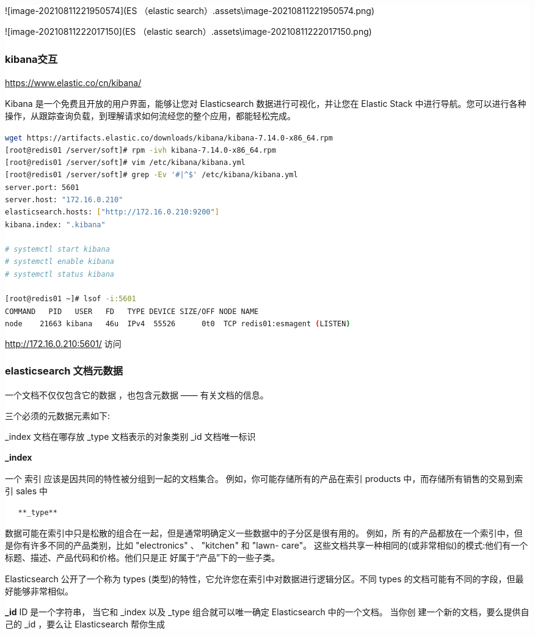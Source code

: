 ![image-20210811221950574](ES （elastic search）.assets\image-20210811221950574.png)

![image-20210811222017150](ES （elastic search）.assets\image-20210811222017150.png)

### kibana交互

https://www.elastic.co/cn/kibana/

Kibana 是一个免费且开放的用户界面，能够让您对 Elasticsearch 数据进行可视化，并让您在 Elastic Stack 中进行导航。您可以进行各种操作，从跟踪查询负载，到理解请求如何流经您的整个应用，都能轻松完成。

```BASH
wget https://artifacts.elastic.co/downloads/kibana/kibana-7.14.0-x86_64.rpm
[root@redis01 /server/soft]# rpm -ivh kibana-7.14.0-x86_64.rpm 
[root@redis01 /server/soft]# vim /etc/kibana/kibana.yml 
[root@redis01 /server/soft]# grep -Ev '#|^$' /etc/kibana/kibana.yml 
server.port: 5601
server.host: "172.16.0.210"
elasticsearch.hosts: ["http://172.16.0.210:9200"]
kibana.index: ".kibana"

# systemctl start kibana
# systemctl enable kibana
# systemctl status kibana

[root@redis01 ~]# lsof -i:5601
COMMAND   PID   USER   FD   TYPE DEVICE SIZE/OFF NODE NAME
node    21663 kibana   46u  IPv4  55526      0t0  TCP redis01:esmagent (LISTEN)
```

http://172.16.0.210:5601/  访问

### elasticsearch 文档元数据

一个文档不仅仅包含它的数据 ，也包含元数据 —— 有关文档的信息。

三个必须的元数据元素如下: 

_index 文档在哪存放
       _type 文档表示的对象类别
       _id 文档唯一标识 

**_index** 

一个 索引 应该是因共同的特性被分组到一起的文档集合。 例如，你可能存储所有的产品在索引 products 中，而存储所有销售的交易到索引 sales 中



       **_type**
 数据可能在索引中只是松散的组合在一起，但是通常明确定义一些数据中的子分区是很有用的。 例如，所 有的产品都放在一个索引中，但是你有许多不同的产品类别，比如 "electronics" 、 "kitchen" 和 "lawn- care"。 这些文档共享一种相同的(或非常相似)的模式:他们有一个标题、描述、产品代码和价格。他们只是正 好属于“产品”下的一些子类。 

Elasticsearch 公开了一个称为 types (类型)的特性，它允许您在索引中对数据进行逻辑分区。不同 types 的文档可能有不同的字段，但最好能够非常相似。

 **_id**
 ID 是一个字符串， 当它和 _index 以及 _type 组合就可以唯一确定 Elasticsearch 中的一个文档。 当你创 建一个新的文档，要么提供自己的 _id ，要么让 Elasticsearch 帮你生成 
